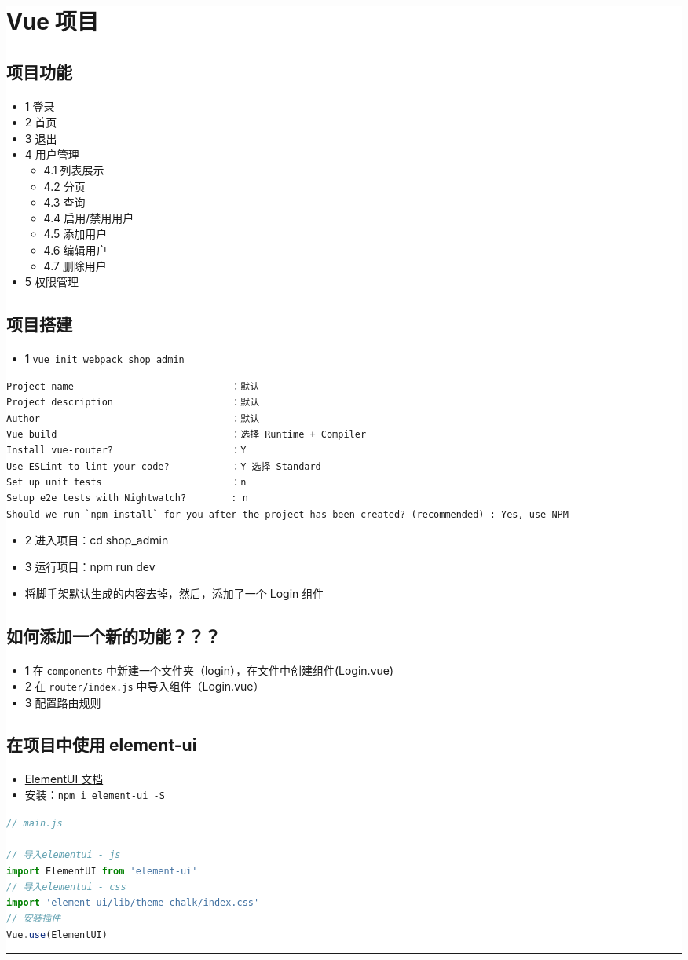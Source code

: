 # Vue 项目

## 项目功能

- 1 登录
- 2 首页
- 3 退出
- 4 用户管理
  - 4.1 列表展示
  - 4.2 分页
  - 4.3 查询
  - 4.4 启用/禁用用户
  - 4.5 添加用户
  - 4.6 编辑用户
  - 4.7 删除用户
- 5 权限管理

## 项目搭建

- 1 `vue init webpack shop_admin`

```html
Project name                            ：默认
Project description                     ：默认
Author                                  ：默认
Vue build                               ：选择 Runtime + Compiler
Install vue-router?                     ：Y
Use ESLint to lint your code?           ：Y 选择 Standard
Set up unit tests                       ：n
Setup e2e tests with Nightwatch?        : n
Should we run `npm install` for you after the project has been created? (recommended) : Yes, use NPM
```

- 2 进入项目：cd shop_admin
- 3 运行项目：npm run dev

- 将脚手架默认生成的内容去掉，然后，添加了一个 Login 组件

## 如何添加一个新的功能？？？

- 1 在 `components` 中新建一个文件夹（login），在文件中创建组件(Login.vue)
- 2 在 `router/index.js` 中导入组件（Login.vue）
- 3 配置路由规则

## 在项目中使用 element-ui

- [ElementUI 文档](http://element-cn.eleme.io/#/zh-CN/component/installation)
- 安装：`npm i element-ui -S`

```js
// main.js

// 导入elementui - js
import ElementUI from 'element-ui'
// 导入elementui - css
import 'element-ui/lib/theme-chalk/index.css'
// 安装插件
Vue.use(ElementUI)
```

---